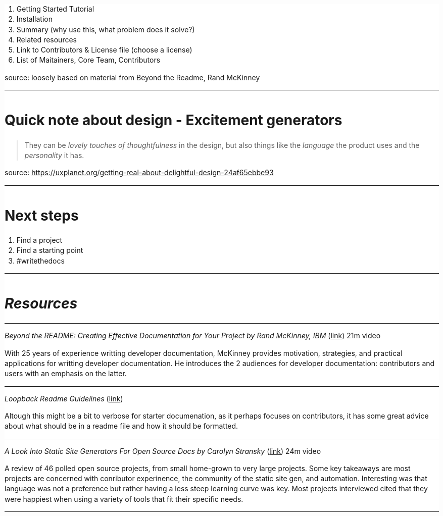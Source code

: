 1. Getting Started Tutorial
2. Installation
3. Summary (why use this, what problem does it solve?)
4. Related resources
5. Link to Contributors & License file (choose a license)
6. List of Maitainers, Core Team, Contributors

source: loosely based on material from Beyond the Readme, Rand McKinney

---

# Quick note about design - Excitement generators

> They can be _lovely touches of thoughtfulness_ in the design, but also things like the _language_ the product uses and the _personality_ it has.

source: https://uxplanet.org/getting-real-about-delightful-design-24af65ebbe93

---

# Next steps

1. Find a project
2. Find a starting point
3. #writethedocs

---

# _Resources_

---

_Beyond the README: Creating Effective Documentation for Your Project by Rand McKinney, IBM_ ([link](https://www.youtube.com/watch?v=NwUWuD9Idv4)) 21m video

With 25 years of experience writting developer documentation, McKinney provides motivation, strategies, and practical applications for writting developer documentation. He introduces the 2 audiences for developer documentation: contributors and users with an emphasis on the latter.

---

_Loopback Readme Guidelines_ ([link](https://loopback.io/doc/en/contrib/README-guidelines.html))

Altough this might be a bit to verbose for starter documenation, as it perhaps focuses on contributors, it has some great advice about what should be in a readme file and how it should be formatted.

---

_A Look Into Static Site Generators For Open Source Docs by Carolyn Stransky_ ([link](https://www.youtube.com/watch?v=_2hbcnEIqrA&t=20s)) 24m video

A review of 46 polled open source projects, from small home-grown to very large projects. Some key takeaways are most projects are concerned with conributor experinence, the community of the static site gen, and automation. Interesting was that language was not a preference but rather having a less steep learning curve was key. Most projects interviewed cited that they were happiest when using a variety of tools that fit their specific needs.

---